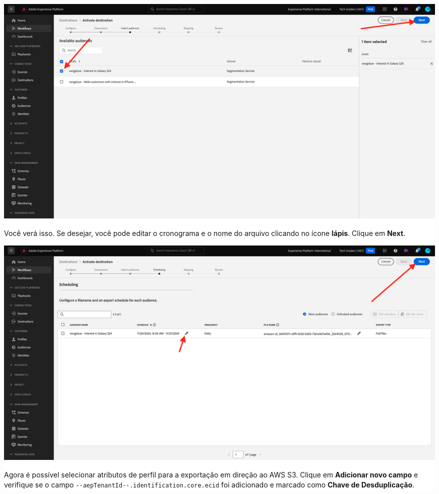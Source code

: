 ![RTCDP](./images/s3a.png)

Você verá isso. Se desejar, você pode editar o cronograma e o nome do arquivo clicando no ícone **lápis**. Clique em **Next**.

![RTCDP](./images/s3bb.png)

Agora é possível selecionar atributos de perfil para a exportação em direção ao AWS S3. Clique em **Adicionar novo campo** e verifique se o campo `--aepTenantId--.identification.core.ecid` foi adicionado e marcado como **Chave de Desduplicação**.

